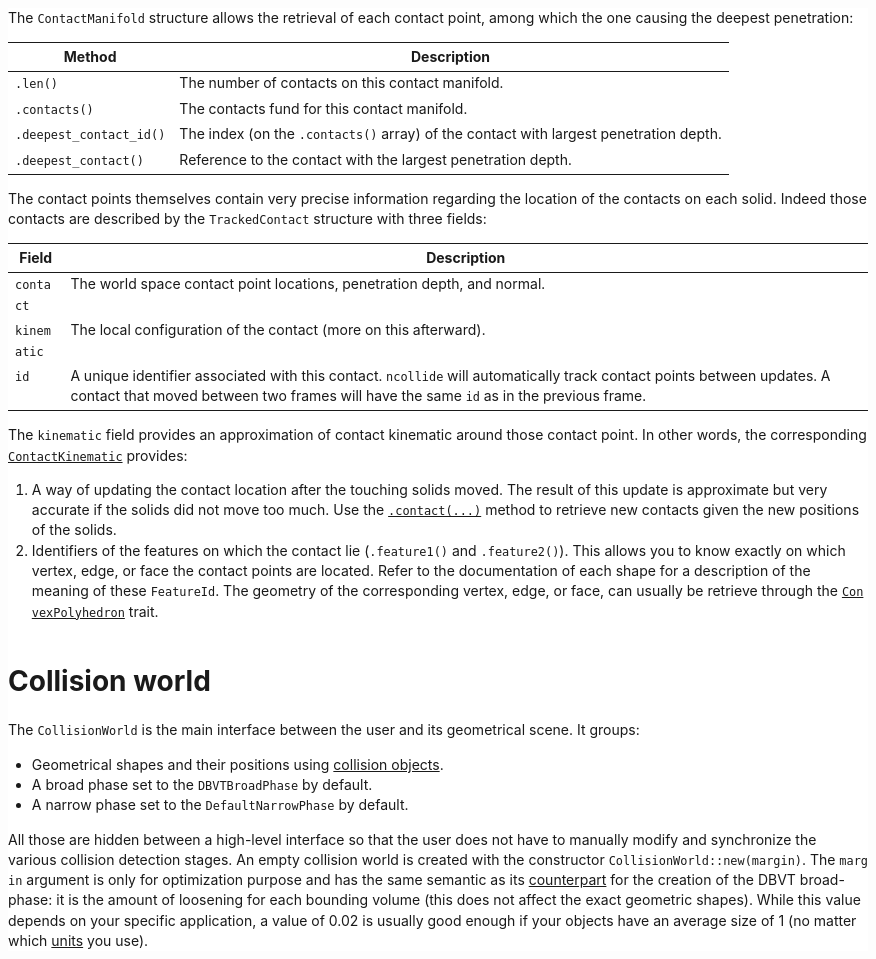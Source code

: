 The `ContactManifold` structure allows the retrieval of each contact point, among which the one causing the deepest penetration:

| Method                  | Description                                                  |
|--                       | --                                                           |
| `.len()`                | The number of contacts on this contact manifold.  |
| `.contacts()`           | The contacts fund for this contact manifold. |
| `.deepest_contact_id()` | The index (on the `.contacts()` array) of the contact with largest penetration depth. |
| `.deepest_contact()`    | Reference to the contact with the largest penetration depth. |

The contact points themselves contain very precise information regarding the location
of the contacts on each solid. Indeed those contacts are described by the `TrackedContact` structure
with three fields:

| Field                   | Description                                                  |
|--                       | --                                                           |
| `contact`   | The world space contact point locations, penetration depth, and normal.  |
| `kinematic` | The local configuration of the contact (more on this afterward). |
| `id`        | A unique identifier associated with this contact. `ncollide` will automatically track contact points between updates. A contact that moved between two frames will have the same `id` as in the previous frame. |

The `kinematic` field provides an approximation of contact kinematic around those contact point.
In other words, the corresponding [`ContactKinematic`](https://ncollide.org/rustdoc/ncollide3d/query/struct.ContactKinematic.html) provides:

1. A way of updating the contact location after the touching solids moved. The result of this update is approximate but very accurate if the solids did not move too much. Use the [`.contact(...)`](https://ncollide.org/rustdoc/ncollide3d/query/struct.ContactKinematic.html#method.contact) method to retrieve new contacts given the new positions of the solids.
2. Identifiers of the features on which the contact lie (`.feature1()` and `.feature2()`). This allows you to know exactly on which vertex, edge, or face the contact points are located. Refer to the documentation of each shape for a description of the meaning of these `FeatureId`. The geometry of the corresponding vertex, edge, or face, can usually be retrieve through the [`ConvexPolyhedron`](https://ncollide.org/rustdoc/ncollide3d/shape/trait.ConvexPolyhedron.html) trait.

# Collision world
The `CollisionWorld` is the main interface between the user and its
geometrical scene. It groups:

* Geometrical shapes and their positions using [collision objects](#collision-objects).
* A broad phase set to the `DBVTBroadPhase` by default.
* A narrow phase set to the `DefaultNarrowPhase` by default.

All those are hidden between a high-level interface so that the user does not
have to manually modify and synchronize the various collision detection stages.
An empty collision world is created with the constructor
`CollisionWorld::new(margin)`. The `margin` argument is only for
optimization purpose and has the same semantic as its
[counterpart](#the-dbvt-broad-phase) for the creation of the DBVT broad-phase:
it is the amount of loosening for each bounding volume (this does not
affect the exact geometric shapes). While this value depends on your specific
application, a value of 0.02 is usually good enough if your objects have an
average size of 1 (no matter which
[units](../faq/#what-units-are-used-by-ncollide) you use).
